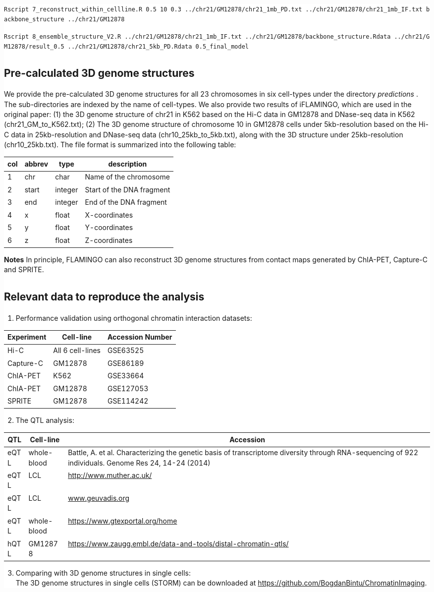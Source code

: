 `Rscript 7_reconstruct_within_cellline.R 0.5 10 0.3 ../chr21/GM12878/chr21_1mb_PD.txt ../chr21/GM12878/chr21_1mb_IF.txt backbone_structure ../chr21/GM12878` <br>

`Rscript 8_ensemble_structure_V2.R ../chr21/GM12878/chr21_1mb_IF.txt ../chr21/GM12878/backbone_structure.Rdata ../chr21/GM12878/result_0.5 ../chr21/GM12878/chr21_5kb_PD.Rdata 0.5_final_model` <br>

## Pre-calculated 3D genome structures
We provide the pre-calculated 3D genome structures for all 23 chromosomes in six cell-types under the directory *predictions* . The sub-directories are indexed by the name of cell-types. We also provide two results of iFLAMINGO, which are used in the original paper: (1) the 3D genome structure of chr21 in K562 based on the Hi-C data in GM12878 and DNase-seq data in K562 (chr21_GM_to_K562.txt); (2) The 3D genome structure of chromosome 10 in GM12878 cells under 5kb-resolution based on the Hi-C data in 25kb-resolution and DNase-seq data (chr10_25kb_to_5kb.txt), along with the 3D structure under 25kb-resolution (chr10_25kb.txt). The file format is summarized into the following table:

| col | abbrev | type | description |
| -----| ----- | ----- | ----- |
| 1 | chr | char | Name of the chromosome |
| 2 | start | integer | Start of the DNA fragment |
| 3 | end | integer | End of the DNA fragment |
| 4 | x | float | X-coordinates | 
| 5 | y | float | Y-coordinates | 
| 6 | z | float | Z-coordinates |

**Notes** In principle, FLAMINGO can also reconstruct 3D genome structures from contact maps generated by ChIA-PET, Capture-C and SPRITE.


## Relevant data to reproduce the analysis
1. Performance validation using orthogonal chromatin interaction datasets: 
       
| Experiment | Cell-line | Accession Number |
| -----| ----- | ----- |
| Hi-C | All 6 cell-lines | GSE63525
| Capture-C | GM12878 | GSE86189 |
| ChIA-PET | K562 | GSE33664 |
| ChIA-PET | GM12878 | GSE127053 |
| SPRITE | GM12878 | GSE114242 |

2. The QTL analysis:
 
| QTL | Cell-line | Accession|
| -----| ----- | ----- |
| eQTL | whole-blood | Battle, A. et al. Characterizing the genetic basis of transcriptome diversity through RNA-sequencing of 922 individuals. Genome Res 24, 14-24 (2014)|
| eQTL | LCL | http://www.muther.ac.uk/ |
| eQTL | LCL | www.geuvadis.org |
| eQTL | whole-blood | https://www.gtexportal.org/home |     
| hQTL | GM12878 | https://www.zaugg.embl.de/data-and-tools/distal-chromatin-qtls/ |

3. Comparing with 3D genome structures in single cells:<br>
The 3D genome structures in single cells (STORM) can be downloaded at https://github.com/BogdanBintu/ChromatinImaging.
